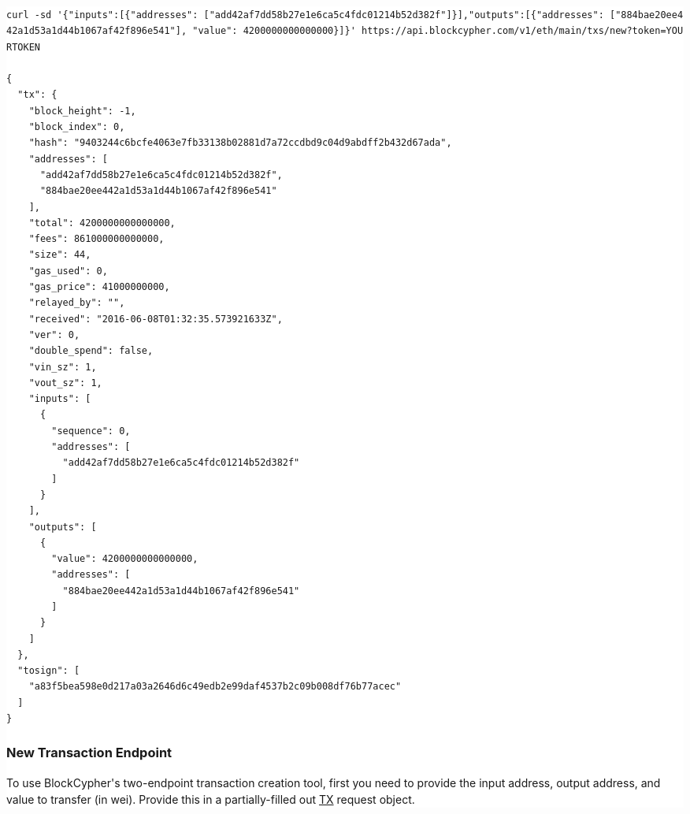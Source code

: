 ```shell
curl -sd '{"inputs":[{"addresses": ["add42af7dd58b27e1e6ca5c4fdc01214b52d382f"]}],"outputs":[{"addresses": ["884bae20ee442a1d53a1d44b1067af42f896e541"], "value": 4200000000000000}]}' https://api.blockcypher.com/v1/eth/main/txs/new?token=YOURTOKEN

{
  "tx": {
    "block_height": -1,
    "block_index": 0,
    "hash": "9403244c6bcfe4063e7fb33138b02881d7a72ccdbd9c04d9abdff2b432d67ada",
    "addresses": [
      "add42af7dd58b27e1e6ca5c4fdc01214b52d382f",
      "884bae20ee442a1d53a1d44b1067af42f896e541"
    ],
    "total": 4200000000000000,
    "fees": 861000000000000,
    "size": 44,
    "gas_used": 0,
    "gas_price": 41000000000,
    "relayed_by": "",
    "received": "2016-06-08T01:32:35.573921633Z",
    "ver": 0,
    "double_spend": false,
    "vin_sz": 1,
    "vout_sz": 1,
    "inputs": [
      {
        "sequence": 0,
        "addresses": [
          "add42af7dd58b27e1e6ca5c4fdc01214b52d382f"
        ]
      }
    ],
    "outputs": [
      {
        "value": 4200000000000000,
        "addresses": [
          "884bae20ee442a1d53a1d44b1067af42f896e541"
        ]
      }
    ]
  },
  "tosign": [
    "a83f5bea598e0d217a03a2646d6c49edb2e99daf4537b2c09b008df76b77acec"
  ]
}
```

### New Transaction Endpoint

To use BlockCypher's two-endpoint transaction creation tool, first you need to provide the input address, output address, and value to transfer (in wei). Provide this in a partially-filled out [TX](#tx) request object.
